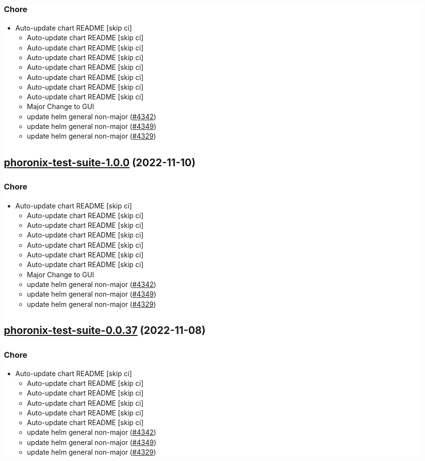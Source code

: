 ### Chore

- Auto-update chart README [skip ci]
  - Auto-update chart README [skip ci]
  - Auto-update chart README [skip ci]
  - Auto-update chart README [skip ci]
  - Auto-update chart README [skip ci]
  - Auto-update chart README [skip ci]
  - Auto-update chart README [skip ci]
  - Auto-update chart README [skip ci]
  - Major Change to GUI
  - update helm general non-major ([#4342](https://github.com/truecharts/charts/issues/4342))
  - update helm general non-major ([#4349](https://github.com/truecharts/charts/issues/4349))
  - update helm general non-major ([#4329](https://github.com/truecharts/charts/issues/4329))
  
  


## [phoronix-test-suite-1.0.0](https://github.com/truecharts/charts/compare/phoronix-test-suite-0.0.34...phoronix-test-suite-1.0.0) (2022-11-10)

### Chore

- Auto-update chart README [skip ci]
  - Auto-update chart README [skip ci]
  - Auto-update chart README [skip ci]
  - Auto-update chart README [skip ci]
  - Auto-update chart README [skip ci]
  - Auto-update chart README [skip ci]
  - Auto-update chart README [skip ci]
  - Major Change to GUI
  - update helm general non-major ([#4342](https://github.com/truecharts/charts/issues/4342))
  - update helm general non-major ([#4349](https://github.com/truecharts/charts/issues/4349))
  - update helm general non-major ([#4329](https://github.com/truecharts/charts/issues/4329))




## [phoronix-test-suite-0.0.37](https://github.com/truecharts/charts/compare/phoronix-test-suite-0.0.34...phoronix-test-suite-0.0.37) (2022-11-08)

### Chore

- Auto-update chart README [skip ci]
  - Auto-update chart README [skip ci]
  - Auto-update chart README [skip ci]
  - Auto-update chart README [skip ci]
  - Auto-update chart README [skip ci]
  - Auto-update chart README [skip ci]
  - update helm general non-major ([#4342](https://github.com/truecharts/charts/issues/4342))
  - update helm general non-major ([#4349](https://github.com/truecharts/charts/issues/4349))
  - update helm general non-major ([#4329](https://github.com/truecharts/charts/issues/4329))
